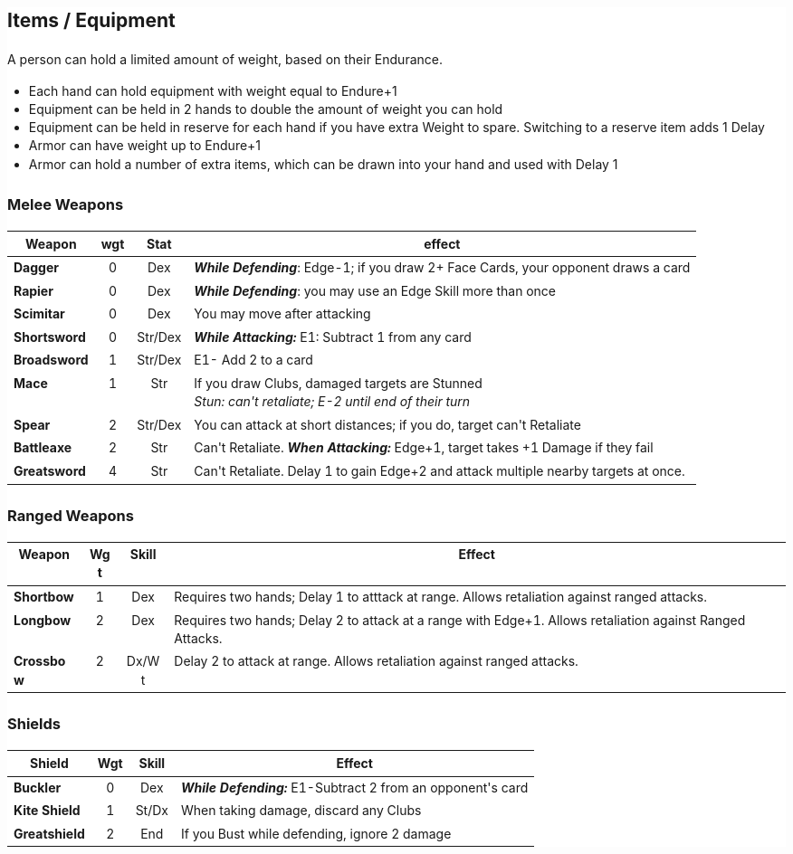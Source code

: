 
## Items / Equipment

A person can hold a limited amount of weight, based on their Endurance.

- Each hand can hold equipment with weight equal to Endure+1
- Equipment can be held in 2 hands to double the amount of weight you can hold
- Equipment can be held in reserve for each hand if you have extra Weight to spare. Switching to a reserve item adds 1 Delay
- Armor can have weight up to Endure+1
- Armor can hold a number of extra items, which can be drawn into your hand and used with Delay 1

### Melee Weapons

| Weapon         | wgt  |  Stat   | effect                                                       |
| -------------- | :--: | :-----: | ------------------------------------------------------------ |
| **Dagger**     |  0   |   Dex   | ***While Defending***: Edge-1; if you draw 2+ Face Cards, your  opponent draws a card |
| **Rapier**     |  0   |   Dex   | ***While Defending***: you may use an Edge Skill more than once |
| **Scimitar**   |  0   |   Dex   | You may move after attacking                                 |
| **Shortsword** |  0   | Str/Dex | ***While Attacking:*** E1: Subtract 1 from any card          |
| **Broadsword** |  1   | Str/Dex | E1- Add 2 to a card                                          |
| **Mace**       |  1   |   Str   | If you draw Clubs, damaged targets are Stunned<br> *Stun: can't retaliate; E-2 until end of their turn* |
| **Spear**      |  2   | Str/Dex | You can attack at short distances; if you do, target can't Retaliate |
| **Battleaxe**  |  2   |   Str   | Can't Retaliate. ***When Attacking:*** Edge+1, target takes +1 Damage if they fail |
| **Greatsword** |  4   |   Str   | Can't Retaliate. Delay 1 to gain Edge+2 and attack multiple nearby targets at once. |

### Ranged Weapons

| Weapon       | Wgt  | Skill | Effect                                                       |
| ------------ | :--: | :---: | ------------------------------------------------------------ |
| **Shortbow** |  1   |  Dex  | Requires two hands; Delay 1 to atttack at range. Allows retaliation against ranged attacks. |
| **Longbow**  |  2   |  Dex  | Requires two hands; Delay 2 to attack at a range with Edge+1. Allows retaliation against Ranged Attacks. |
| **Crossbow** |  2   | Dx/Wt | Delay 2 to attack at range. Allows retaliation against ranged attacks. |

### Shields

| Shield          | Wgt  | Skill | Effect                                                       |
| --------------- | :--: | :---: | ------------------------------------------------------------ |
| **Buckler**     |  0   |  Dex  | ***While Defending:*** E1-Subtract 2 from an opponent's card |
| **Kite Shield** |  1   | St/Dx | When taking damage, discard any Clubs                        |
| **Greatshield** |  2   |  End  | If you Bust while defending, ignore 2 damage                 |
